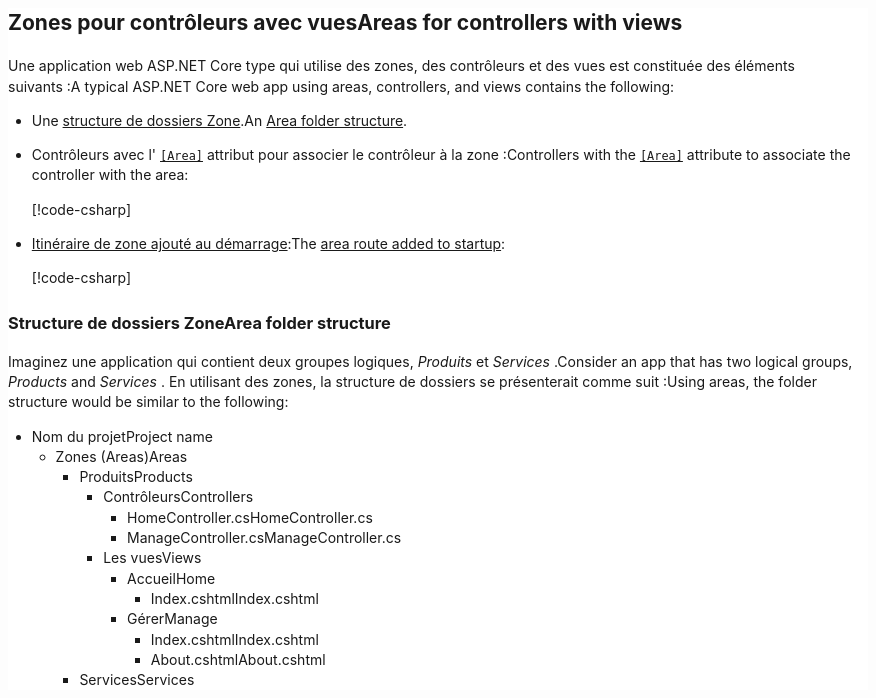 ## <a name="areas-for-controllers-with-views"></a><span data-ttu-id="4dea9-122">Zones pour contrôleurs avec vues</span><span class="sxs-lookup"><span data-stu-id="4dea9-122">Areas for controllers with views</span></span>

<span data-ttu-id="4dea9-123">Une application web ASP.NET Core type qui utilise des zones, des contrôleurs et des vues est constituée des éléments suivants :</span><span class="sxs-lookup"><span data-stu-id="4dea9-123">A typical ASP.NET Core web app using areas, controllers, and views contains the following:</span></span>

* <span data-ttu-id="4dea9-124">Une [structure de dossiers Zone](#area-folder-structure).</span><span class="sxs-lookup"><span data-stu-id="4dea9-124">An [Area folder structure](#area-folder-structure).</span></span>
* <span data-ttu-id="4dea9-125">Contrôleurs avec l' [`[Area]`](#attribute) attribut pour associer le contrôleur à la zone :</span><span class="sxs-lookup"><span data-stu-id="4dea9-125">Controllers with the [`[Area]`](#attribute) attribute to associate the controller with the area:</span></span>

  [!code-csharp[](areas/31samples/MVCareas/Areas/Products/Controllers/ManageController.cs?name=snippet2)]

* <span data-ttu-id="4dea9-126">[Itinéraire de zone ajouté au démarrage](#add-area-route):</span><span class="sxs-lookup"><span data-stu-id="4dea9-126">The [area route added to startup](#add-area-route):</span></span>

  [!code-csharp[](areas/31samples/MVCareas/Startup.cs?name=snippet2&highlight=3-6)]

### <a name="area-folder-structure"></a><span data-ttu-id="4dea9-127">Structure de dossiers Zone</span><span class="sxs-lookup"><span data-stu-id="4dea9-127">Area folder structure</span></span>

<span data-ttu-id="4dea9-128">Imaginez une application qui contient deux groupes logiques, *Produits* et *Services* .</span><span class="sxs-lookup"><span data-stu-id="4dea9-128">Consider an app that has two logical groups, *Products* and *Services* .</span></span> <span data-ttu-id="4dea9-129">En utilisant des zones, la structure de dossiers se présenterait comme suit :</span><span class="sxs-lookup"><span data-stu-id="4dea9-129">Using areas, the folder structure would be similar to the following:</span></span>

* <span data-ttu-id="4dea9-130">Nom du projet</span><span class="sxs-lookup"><span data-stu-id="4dea9-130">Project name</span></span>
  * <span data-ttu-id="4dea9-131">Zones (Areas)</span><span class="sxs-lookup"><span data-stu-id="4dea9-131">Areas</span></span>
    * <span data-ttu-id="4dea9-132">Produits</span><span class="sxs-lookup"><span data-stu-id="4dea9-132">Products</span></span>
      * <span data-ttu-id="4dea9-133">Contrôleurs</span><span class="sxs-lookup"><span data-stu-id="4dea9-133">Controllers</span></span>
        * <span data-ttu-id="4dea9-134">HomeController.cs</span><span class="sxs-lookup"><span data-stu-id="4dea9-134">HomeController.cs</span></span>
        * <span data-ttu-id="4dea9-135">ManageController.cs</span><span class="sxs-lookup"><span data-stu-id="4dea9-135">ManageController.cs</span></span>
      * <span data-ttu-id="4dea9-136">Les vues</span><span class="sxs-lookup"><span data-stu-id="4dea9-136">Views</span></span>
        * <span data-ttu-id="4dea9-137">Accueil</span><span class="sxs-lookup"><span data-stu-id="4dea9-137">Home</span></span>
          * <span data-ttu-id="4dea9-138">Index.cshtml</span><span class="sxs-lookup"><span data-stu-id="4dea9-138">Index.cshtml</span></span>
        * <span data-ttu-id="4dea9-139">Gérer</span><span class="sxs-lookup"><span data-stu-id="4dea9-139">Manage</span></span>
          * <span data-ttu-id="4dea9-140">Index.cshtml</span><span class="sxs-lookup"><span data-stu-id="4dea9-140">Index.cshtml</span></span>
          * <span data-ttu-id="4dea9-141">About.cshtml</span><span class="sxs-lookup"><span data-stu-id="4dea9-141">About.cshtml</span></span>
    * <span data-ttu-id="4dea9-142">Services</span><span class="sxs-lookup"><span data-stu-id="4dea9-142">Services</span></span>
